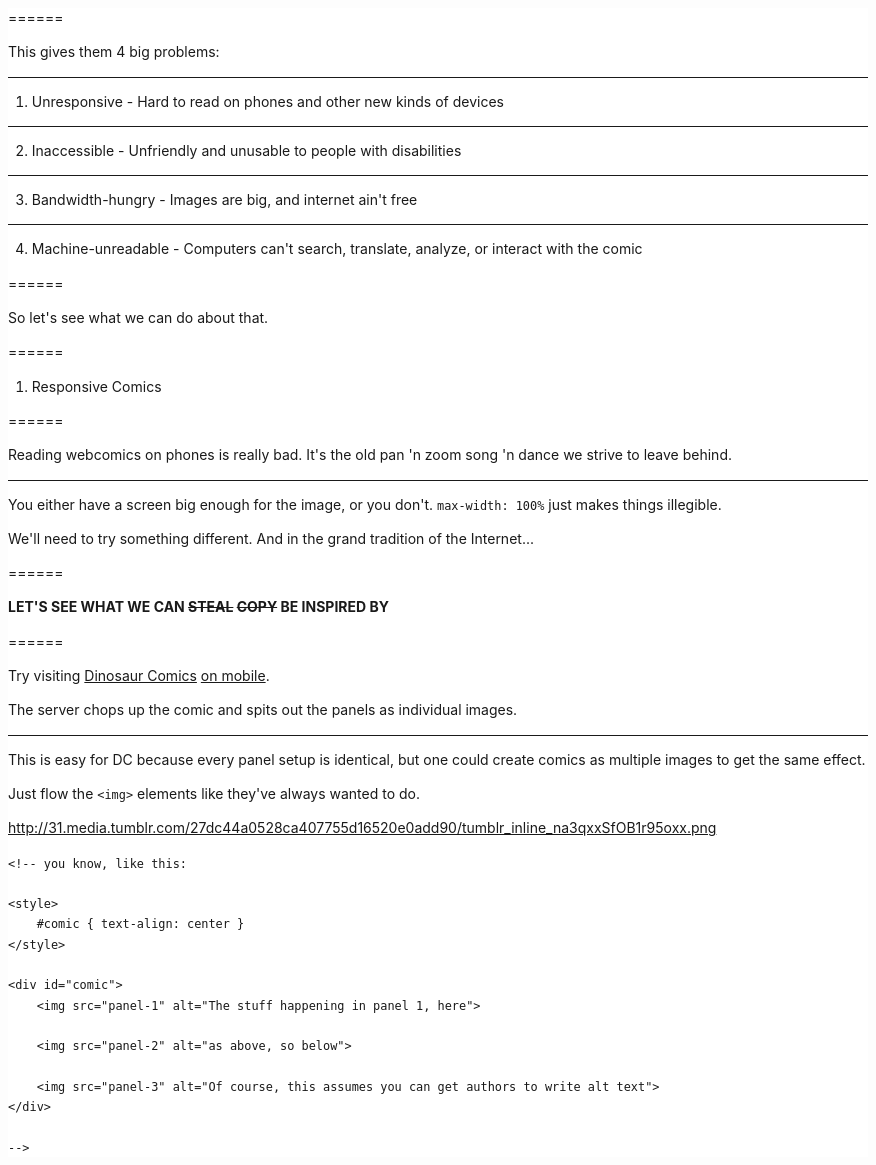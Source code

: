 ======

This gives them 4 big problems:

---
1. Unresponsive - Hard to read on phones and other new kinds of devices

---
2. Inaccessible - Unfriendly and unusable to people with disabilities

---
3. Bandwidth-hungry - Images are big, and internet ain't free

---
4. Machine-unreadable - Computers can't search, translate, analyze, or interact with the comic

======

So let's see what we can do about that.

======

1. Responsive Comics

======

Reading webcomics on phones is really bad. It's the old pan 'n zoom song 'n dance we strive to leave behind.

---

You either have a screen big enough for the image, or you don't. `max-width: 100%` just makes things illegible.

We'll need to try something different. And in the grand tradition of the Internet...

======

**LET'S SEE WHAT WE CAN ~~STEAL~~ ~~COPY~~ BE INSPIRED BY**

======

Try visiting [Dinosaur Comics](http://qwantz.com/index.php) [on mobile](http://transmog.net/iphone-simulator/mobile-web-browser-emulator.php?u=http://qwantz.com/index.php).

The server chops up the comic and spits out the panels as individual images.

---

This is easy for DC because every panel setup is identical, but one could create comics as multiple images to get the same effect.

Just flow the `<img>` elements like they've always wanted to do.

http://31.media.tumblr.com/27dc44a0528ca407755d16520e0add90/tumblr_inline_na3qxxSfOB1r95oxx.png

```
<!-- you know, like this:

<style>
    #comic { text-align: center }
</style>

<div id="comic">
    <img src="panel-1" alt="The stuff happening in panel 1, here">

    <img src="panel-2" alt="as above, so below">

    <img src="panel-3" alt="Of course, this assumes you can get authors to write alt text">
</div>

-->
```